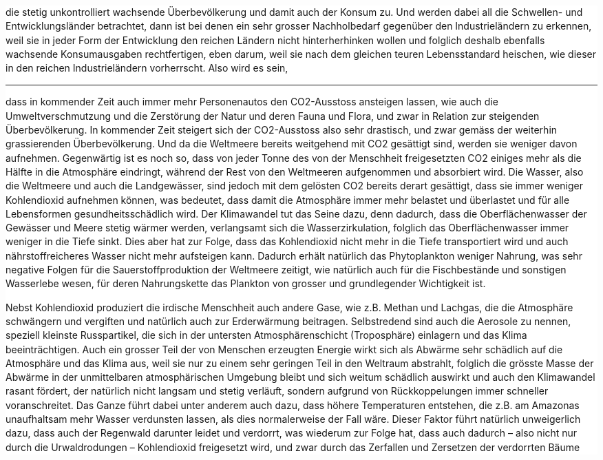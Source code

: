 die stetig unkontrolliert wachsende Überbevölkerung und damit auch der Konsum zu. Und werden dabei all die
Schwellen- und Entwicklungsländer betrachtet, dann ist bei denen ein sehr grosser Nachholbedarf gegenüber den
Industrieländern zu erkennen, weil sie in jeder Form der Entwicklung den reichen Ländern nicht hinterherhinken
wollen und folglich deshalb ebenfalls wachsende Konsumausgaben rechtfertigen, eben darum, weil sie nach dem
gleichen teuren Lebensstandard heischen, wie dieser in den reichen Industrieländern vorherrscht. Also wird es sein,


-----

dass in kommender Zeit auch immer mehr Personenautos den CO2-Ausstoss ansteigen lassen, wie auch die Umweltverschmutzung und die Zerstörung der Natur und deren Fauna und Flora, und zwar in Relation zur steigenden Überbevölkerung.
In kommender Zeit steigert sich der CO2-Ausstoss also sehr drastisch, und zwar gemäss der weiterhin grassierenden
Überbevölkerung. Und da die Weltmeere bereits weitgehend mit CO2 gesättigt sind, werden sie weniger davon aufnehmen. Gegenwärtig ist es noch so, dass von jeder Tonne des von der Menschheit freigesetzten CO2 einiges mehr
als die Hälfte in die Atmosphäre eindringt, während der Rest von den Weltmeeren aufgenommen und absorbiert
wird. Die Wasser, also die Weltmeere und auch die Landgewässer, sind jedoch mit dem gelösten CO2 bereits derart
gesättigt, dass sie immer weniger Kohlendioxid aufnehmen können, was bedeutet, dass damit die Atmosphäre immer
mehr belastet und überlastet und für alle Lebensformen gesundheitsschädlich wird. Der Klimawandel tut das Seine
dazu, denn dadurch, dass die Oberflächenwasser der Gewässer und Meere stetig wärmer werden, verlangsamt sich
die Wasserzirkulation, folglich das Oberflächenwasser immer weniger in die Tiefe sinkt. Dies aber hat zur Folge,
dass das Kohlendioxid nicht mehr in die Tiefe transportiert wird und auch nährstoffreicheres Wasser nicht mehr
aufsteigen kann. Dadurch erhält natürlich das Phytoplankton weniger Nahrung, was sehr negative Folgen für die
Sauerstoffproduktion der Weltmeere zeitigt, wie natürlich auch für die Fischbestände und sonstigen Wasserlebe wesen, für deren Nahrungskette das Plankton von grosser und grundlegender Wichtigkeit ist.

Nebst Kohlendioxid produziert die irdische Menschheit auch andere Gase, wie z.B. Methan und Lachgas, die die
Atmosphäre schwängern und vergiften und natürlich auch zur Erderwärmung beitragen. Selbstredend sind auch die
Aerosole zu nennen, speziell kleinste Russpartikel, die sich in der untersten Atmosphärenschicht (Troposphäre) einlagern und das Klima beeinträchtigen. Auch ein grosser Teil der von Menschen erzeugten Energie wirkt sich als
Abwärme sehr schädlich auf die Atmosphäre und das Klima aus, weil sie nur zu einem sehr geringen Teil in den
Weltraum abstrahlt, folglich die grösste Masse der Abwärme in der unmittelbaren atmosphärischen Umgebung bleibt
und sich weitum schädlich auswirkt und auch den Klimawandel rasant fördert, der natürlich nicht langsam und stetig
verläuft, sondern aufgrund von Rückkoppelungen immer schneller voranschreitet. Das Ganze führt dabei unter
anderem auch dazu, dass höhere Temperaturen entstehen, die z.B. am Amazonas unaufhaltsam mehr Wasser verdunsten lassen, als dies normalerweise der Fall wäre. Dieser Faktor führt natürlich unweigerlich dazu, dass auch der
Regenwald darunter leidet und verdorrt, was wiederum zur Folge hat, dass auch dadurch – also nicht nur durch die
Urwaldrodungen – Kohlendioxid freigesetzt wird, und zwar durch das Zerfallen und Zersetzen der verdorrten Bäume